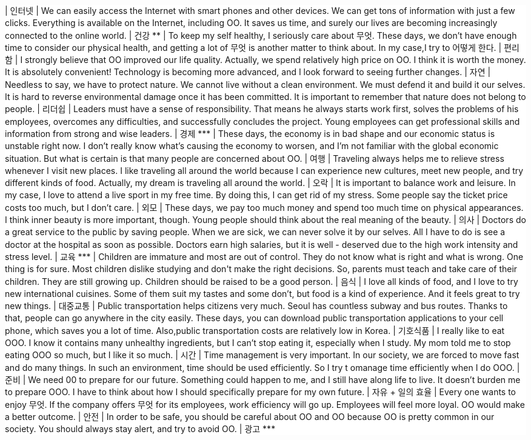 | 인터넷
| We can easily access the Internet with smart phones and other devices. We can get tons of information with just a few clicks. Everything is available on the Internet, including OO. It saves us time, and surely our lives are becoming increasingly connected to the online world.
| 건강 **
| To keep my self healthy, I seriously care about 무엇. These days, we don’t have enough time to consider our physical health, and getting a lot of 무엇 is another matter to think about. In my case,I try to 어떻게 한다.
| 편리함
| I strongly believe that OO improved our life quality. Actually, we spend relatively high price on OO.  I think it is worth the money. It is absolutely convenient! Technology is becoming more advanced, and I look forward to seeing further changes.
| 자연
| Needless to say, we have to protect nature. We cannot live without a clean environment. We must defend it  and build it our selves. It is hard to reverse environmental damage once it has been committed. It is important to remember that nature does not belong to people.
| 리더쉽
| Leaders must have a sense of responsibility. That means he always starts work first, solves the problems of his employees, overcomes any difficulties, and successfully concludes the project. Young employees can get professional skills and information from strong and wise leaders.
| 경제 ***
| These days, the economy is in bad shape and our economic status is unstable right now. I don’t really know what’s causing the economy to worsen, and I’m not familiar with the global economic situation. But what is certain is that many people are concerned about OO.
| 여행
| Traveling always helps me to relieve stress whenever I visit new places. I like traveling all around the world because I can experience new cultures, meet new people, and try different kinds of food. Actually, my dream is traveling all around the world.
| 오락
| It is important to balance work and leisure. In my case, I love to attend a live sport in my free time. By doing this, I can get rid of my stress. Some people say the ticket price costs too much, but I don’t care.
| 외모
| These days, we pay too much money and spend too much time on physical appearances. I think inner beauty is more important, though. Young people should think about the real meaning of the beauty.
| 의사
| Doctors do a great service to the public by saving people. When we are sick, we can never solve it by our selves. All I have to do is see a doctor at the hospital as soon as possible. Doctors earn high salaries, but it is well - deserved due to the high work intensity and stress level.
| 교육 ***
| Children are immature and most are out of control. They do not know what is right and what is wrong. One thing is for sure. Most children dislike studying and don't make the right decisions. So, parents must teach and take care of their children. They are still growing up. Children should be raised to be a good person.
| 음식
| I love all kinds of food, and I love to try new international cuisines. Some of them suit my tastes and some don’t, but food is a kind of experience. And it feels great to try new things.
| 대중교통
| Public transportation helps citizens very much. Seoul has countless subway and bus routes. Thanks to that, people can go anywhere in the city easily. These days, you can download public transportation applications to your cell phone, which saves you a lot of time. Also,public transportation costs are relatively low in Korea.
| 기호식품
| I really like to eat OOO. I know it contains many unhealthy ingredients, but I can’t stop eating it, especially when I study. My mom told me to stop eating OOO so much, but I like it so much.
| 시간
| Time management is very important. In our society, we are forced to move fast and do many things. In such an environment, time should be used efficiently. So I try t omanage time efficiently when I do OOO.
| 준비
| We need 00 to prepare for our future. Something could happen to me, and I still have along life to live. It doesn’t burden me to prepare OOO. I have to think about how I should specifically prepare for my own future.
| 자유 + 일의 효율
| Every one wants to enjoy 무엇. If the company offers 무엇 for its employees, work efficiency will go up. Employees will feel more loyal. OO would make a better outcome.
| 안전
| In order to be safe, you should be careful about OO and OO because OO is pretty common in our society. You should always stay alert, and try to avoid OO.
| 광고 ***